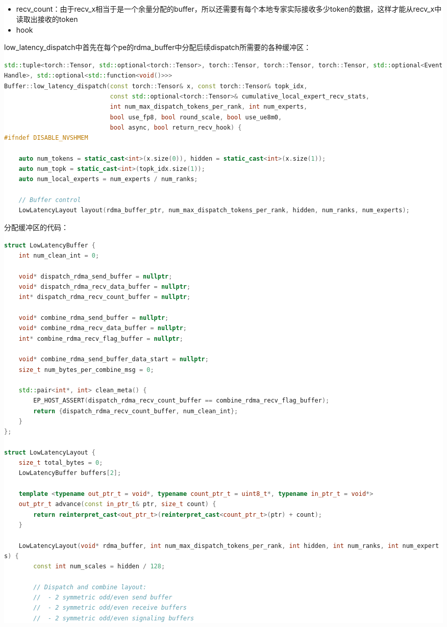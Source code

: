 -   recv\_count：由于recv\_x相当于是一个余量分配的buffer，所以还需要有每个本地专家实际接收多少token的数据，这样才能从recv\_x中读取出接收的token
-   hook

low\_latency\_dispatch中首先在每个pe的rdma\_buffer中分配后续dispatch所需要的各种缓冲区：

```cpp
std::tuple<torch::Tensor, std::optional<torch::Tensor>, torch::Tensor, torch::Tensor, torch::Tensor, std::optional<EventHandle>, std::optional<std::function<void()>>>
Buffer::low_latency_dispatch(const torch::Tensor& x, const torch::Tensor& topk_idx,
                             const std::optional<torch::Tensor>& cumulative_local_expert_recv_stats,
                             int num_max_dispatch_tokens_per_rank, int num_experts,
                             bool use_fp8, bool round_scale, bool use_ue8m0,
                             bool async, bool return_recv_hook) {
#ifndef DISABLE_NVSHMEM
​
    auto num_tokens = static_cast<int>(x.size(0)), hidden = static_cast<int>(x.size(1));
    auto num_topk = static_cast<int>(topk_idx.size(1));
    auto num_local_experts = num_experts / num_ranks;
​
    // Buffer control
    LowLatencyLayout layout(rdma_buffer_ptr, num_max_dispatch_tokens_per_rank, hidden, num_ranks, num_experts);
```

分配缓冲区的代码：

```cpp
struct LowLatencyBuffer {
    int num_clean_int = 0;
​
    void* dispatch_rdma_send_buffer = nullptr;
    void* dispatch_rdma_recv_data_buffer = nullptr;
    int* dispatch_rdma_recv_count_buffer = nullptr;
​
    void* combine_rdma_send_buffer = nullptr;
    void* combine_rdma_recv_data_buffer = nullptr;
    int* combine_rdma_recv_flag_buffer = nullptr;
​
    void* combine_rdma_send_buffer_data_start = nullptr;
    size_t num_bytes_per_combine_msg = 0;
​
    std::pair<int*, int> clean_meta() {
        EP_HOST_ASSERT(dispatch_rdma_recv_count_buffer == combine_rdma_recv_flag_buffer);
        return {dispatch_rdma_recv_count_buffer, num_clean_int};
    }
};
​
struct LowLatencyLayout {
    size_t total_bytes = 0;
    LowLatencyBuffer buffers[2];
​
    template <typename out_ptr_t = void*, typename count_ptr_t = uint8_t*, typename in_ptr_t = void*>
    out_ptr_t advance(const in_ptr_t& ptr, size_t count) {
        return reinterpret_cast<out_ptr_t>(reinterpret_cast<count_ptr_t>(ptr) + count);
    }
​
    LowLatencyLayout(void* rdma_buffer, int num_max_dispatch_tokens_per_rank, int hidden, int num_ranks, int num_experts) {
        const int num_scales = hidden / 128;
​
        // Dispatch and combine layout:
        //  - 2 symmetric odd/even send buffer
        //  - 2 symmetric odd/even receive buffers
        //  - 2 symmetric odd/even signaling buffers
```